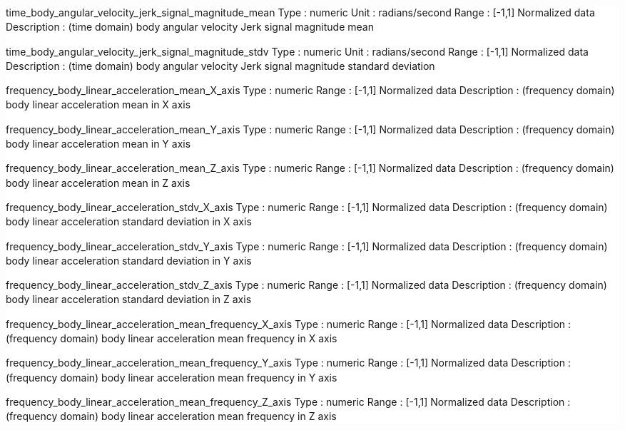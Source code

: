 time_body_angular_velocity_jerk_signal_magnitude_mean
        Type        :   numeric
        Unit        :   radians/second
        Range       :   [-1,1] Normalized data
        Description :   (time domain) body angular velocity Jerk signal magnitude mean 

time_body_angular_velocity_jerk_signal_magnitude_stdv
        Type        :   numeric
        Unit        :   radians/second
        Range       :   [-1,1] Normalized data
        Description :   (time domain) body angular velocity Jerk signal magnitude standard deviation

frequency_body_linear_acceleration_mean_X_axis
        Type        :   numeric
        Range       :   [-1,1] Normalized data
        Description :   (frequency domain) body linear acceleration mean in X axis

frequency_body_linear_acceleration_mean_Y_axis
        Type        :   numeric
        Range       :   [-1,1] Normalized data
        Description :   (frequency domain) body linear acceleration mean in Y axis

frequency_body_linear_acceleration_mean_Z_axis
        Type        :   numeric
        Range       :   [-1,1] Normalized data
        Description :   (frequency domain) body linear acceleration mean in Z axis

frequency_body_linear_acceleration_stdv_X_axis
        Type        :   numeric
        Range       :   [-1,1] Normalized data
        Description :   (frequency domain) body linear acceleration standard deviation in X axis

frequency_body_linear_acceleration_stdv_Y_axis
        Type        :   numeric
        Range       :   [-1,1] Normalized data
        Description :   (frequency domain) body linear acceleration standard deviation in Y axis

frequency_body_linear_acceleration_stdv_Z_axis 
        Type        :   numeric
        Range       :   [-1,1] Normalized data
        Description :   (frequency domain) body linear acceleration standard deviation in Z axis

frequency_body_linear_acceleration_mean_frequency_X_axis
        Type        :   numeric
        Range       :   [-1,1] Normalized data
        Description :   (frequency domain) body linear acceleration mean frequency in X axis

frequency_body_linear_acceleration_mean_frequency_Y_axis
        Type        :   numeric
        Range       :   [-1,1] Normalized data
        Description :   (frequency domain) body linear acceleration mean frequency in Y axis

frequency_body_linear_acceleration_mean_frequency_Z_axis
        Type        :   numeric
        Range       :   [-1,1] Normalized data
        Description :   (frequency domain) body linear acceleration mean frequency in Z axis
